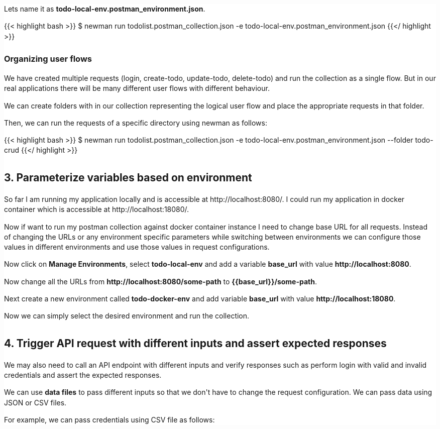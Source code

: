 Lets name it as **todo-local-env.postman_environment.json**.

{{< highlight bash >}}
$ newman run todolist.postman_collection.json -e todo-local-env.postman_environment.json
{{</ highlight >}}

### Organizing user flows 

We have created multiple requests (login, create-todo, update-todo, delete-todo) and run the collection as a single flow.
But in our real applications there will be many different user flows with different behaviour.

We can create folders with in our collection representing the logical user flow and place the appropriate requests in that folder. 

Then, we can run the requests of a specific directory using newman as follows:

{{< highlight bash >}}
$ newman run todolist.postman_collection.json -e todo-local-env.postman_environment.json --folder todo-crud
{{</ highlight >}}

## 3. Parameterize variables based on environment
So far I am running my application locally and is accessible at http://localhost:8080/.
I could run my application in docker container which is accessible at http://localhost:18080/.

Now if want to run my postman collection against docker container instance I need to change base URL for all requests.
Instead of changing the URLs or any environment specific parameters while switching between environments 
we can configure those values in different environments and use those values in request configurations.

Now click on **Manage Environments**, select **todo-local-env** and add a variable **base_url** with value **http://localhost:8080**.

Now change all the URLs from **http://localhost:8080/some-path** to **{{base_url}}/some-path**.

Next create a new environment called **todo-docker-env** and add variable **base_url** with value **http://localhost:18080**.

Now we can simply select the desired environment and run the collection. 

## 4. Trigger API request with different inputs and assert expected responses
We may also need to call an API endpoint with different inputs and verify responses such as perform login 
with valid and invalid credentials and assert the expected responses.

We can use **data files** to pass different inputs so that we don't have to change the request configuration.
We can pass data using JSON or CSV files.

For example, we can pass credentials using CSV file as follows:
